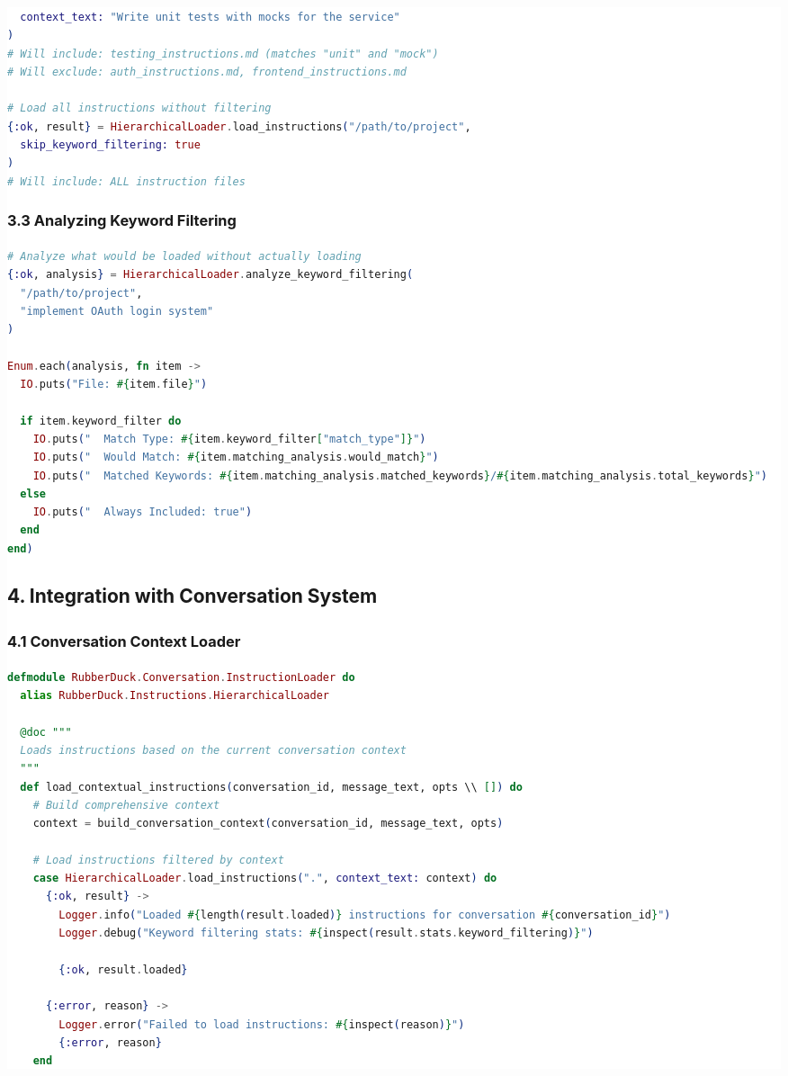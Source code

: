 ```elixir
  context_text: "Write unit tests with mocks for the service"
)
# Will include: testing_instructions.md (matches "unit" and "mock")
# Will exclude: auth_instructions.md, frontend_instructions.md

# Load all instructions without filtering
{:ok, result} = HierarchicalLoader.load_instructions("/path/to/project",
  skip_keyword_filtering: true
)
# Will include: ALL instruction files
```

### 3.3 Analyzing Keyword Filtering

```elixir
# Analyze what would be loaded without actually loading
{:ok, analysis} = HierarchicalLoader.analyze_keyword_filtering(
  "/path/to/project",
  "implement OAuth login system"
)

Enum.each(analysis, fn item ->
  IO.puts("File: #{item.file}")
  
  if item.keyword_filter do
    IO.puts("  Match Type: #{item.keyword_filter["match_type"]}")
    IO.puts("  Would Match: #{item.matching_analysis.would_match}")
    IO.puts("  Matched Keywords: #{item.matching_analysis.matched_keywords}/#{item.matching_analysis.total_keywords}")
  else
    IO.puts("  Always Included: true")
  end
end)
```

## 4. Integration with Conversation System

### 4.1 Conversation Context Loader

```elixir
defmodule RubberDuck.Conversation.InstructionLoader do
  alias RubberDuck.Instructions.HierarchicalLoader
  
  @doc """
  Loads instructions based on the current conversation context
  """
  def load_contextual_instructions(conversation_id, message_text, opts \\ []) do
    # Build comprehensive context
    context = build_conversation_context(conversation_id, message_text, opts)
    
    # Load instructions filtered by context
    case HierarchicalLoader.load_instructions(".", context_text: context) do
      {:ok, result} ->
        Logger.info("Loaded #{length(result.loaded)} instructions for conversation #{conversation_id}")
        Logger.debug("Keyword filtering stats: #{inspect(result.stats.keyword_filtering)}")
        
        {:ok, result.loaded}
        
      {:error, reason} ->
        Logger.error("Failed to load instructions: #{inspect(reason)}")
        {:error, reason}
    end
```